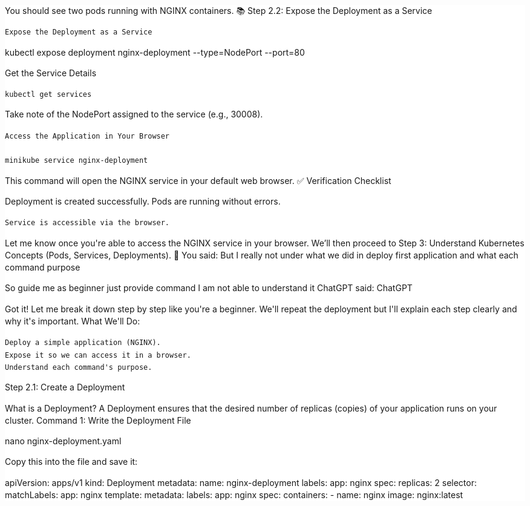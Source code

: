 You should see two pods running with NGINX containers.
📚 Step 2.2: Expose the Deployment as a Service

    Expose the Deployment as a Service

kubectl expose deployment nginx-deployment --type=NodePort --port=80

Get the Service Details

    kubectl get services

Take note of the NodePort assigned to the service (e.g., 30008).

    Access the Application in Your Browser

    minikube service nginx-deployment

This command will open the NGINX service in your default web browser.
✅ Verification Checklist

Deployment is created successfully.
Pods are running without errors.

    Service is accessible via the browser.

Let me know once you're able to access the NGINX service in your browser. We’ll then proceed to Step 3: Understand Kubernetes Concepts (Pods, Services, Deployments). 🚀
You said:
But I really not under what we did in deploy first application and what each command purpose 

So guide me as beginner just provide command I am not able to understand it
ChatGPT said:
ChatGPT

Got it! Let me break it down step by step like you're a beginner. We'll repeat the deployment but I'll explain each step clearly and why it's important.
What We'll Do:

    Deploy a simple application (NGINX).
    Expose it so we can access it in a browser.
    Understand each command's purpose.

Step 2.1: Create a Deployment

What is a Deployment?
A Deployment ensures that the desired number of replicas (copies) of your application runs on your cluster.
Command 1: Write the Deployment File

nano nginx-deployment.yaml

Copy this into the file and save it:

apiVersion: apps/v1
kind: Deployment
metadata:
  name: nginx-deployment
  labels:
    app: nginx
spec:
  replicas: 2
  selector:
    matchLabels:
      app: nginx
  template:
    metadata:
      labels:
        app: nginx
    spec:
      containers:
      - name: nginx
        image: nginx:latest
